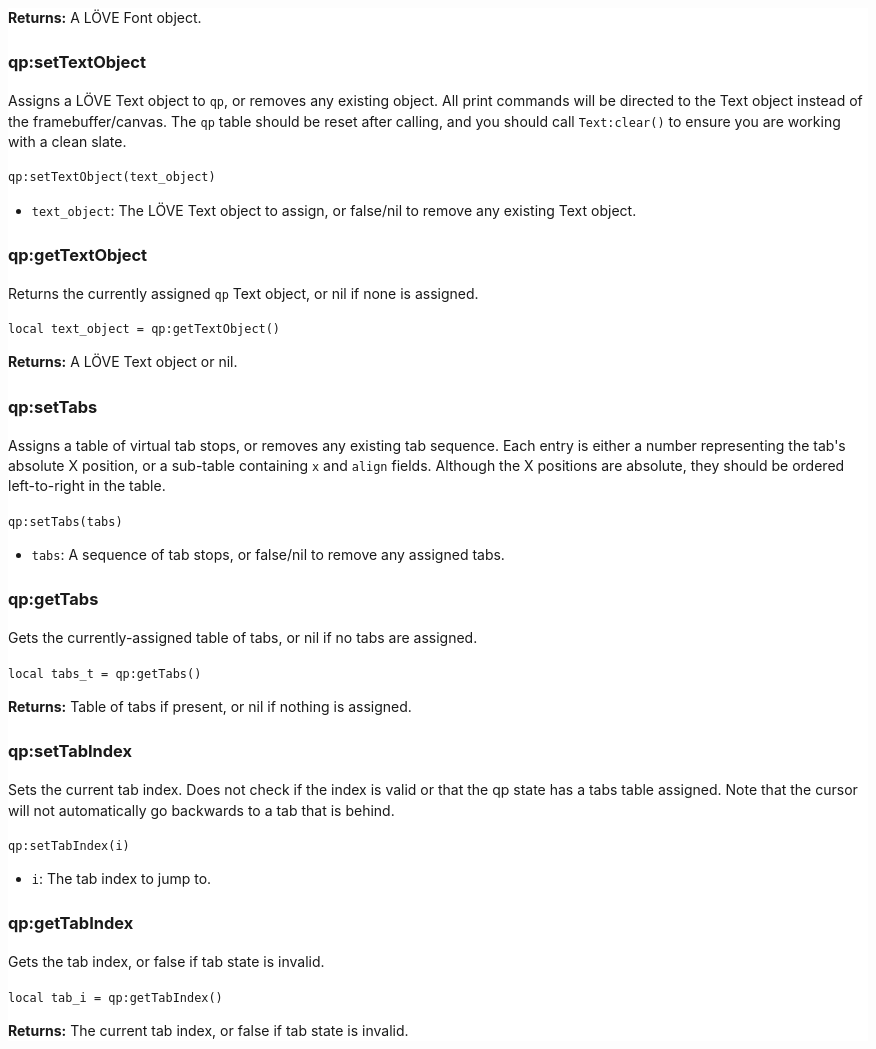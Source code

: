 **Returns:** A LÖVE Font object.


### qp:setTextObject

Assigns a LÖVE Text object to `qp`, or removes any existing object. All print commands will be directed to the Text object instead of the framebuffer/canvas. The `qp` table should be reset after calling, and you should call `Text:clear()` to ensure you are working with a clean slate.

`qp:setTextObject(text_object)`

* `text_object`: The LÖVE Text object to assign, or false/nil to remove any existing Text object.


### qp:getTextObject

Returns the currently assigned `qp` Text object, or nil if none is assigned.

`local text_object = qp:getTextObject()`

**Returns:** A LÖVE Text object or nil.


### qp:setTabs

Assigns a table of virtual tab stops, or removes any existing tab sequence. Each entry is either a number representing the tab's absolute X position, or a sub-table containing `x` and `align` fields. Although the X positions are absolute, they should be ordered left-to-right in the table.

`qp:setTabs(tabs)`

* `tabs`: A sequence of tab stops, or false/nil to remove any assigned tabs.


### qp:getTabs

Gets the currently-assigned table of tabs, or nil if no tabs are assigned.

`local tabs_t = qp:getTabs()`

**Returns:** Table of tabs if present, or nil if nothing is assigned.


### qp:setTabIndex

Sets the current tab index. Does not check if the index is valid or that the qp state has a tabs table assigned. Note that the cursor will not automatically go backwards to a tab that is behind.

`qp:setTabIndex(i)`

* `i`: The tab index to jump to.


### qp:getTabIndex

Gets the tab index, or false if tab state is invalid.

`local tab_i = qp:getTabIndex()`

**Returns:** The current tab index, or false if tab state is invalid.
